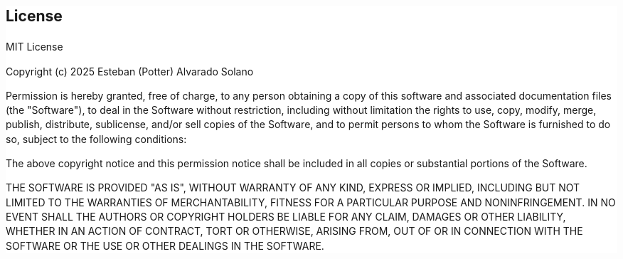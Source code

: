
## License

MIT License

Copyright (c) 2025 Esteban (Potter) Alvarado Solano

Permission is hereby granted, free of charge, to any person obtaining a copy
of this software and associated documentation files (the "Software"), to deal
in the Software without restriction, including without limitation the rights
to use, copy, modify, merge, publish, distribute, sublicense, and/or sell
copies of the Software, and to permit persons to whom the Software is
furnished to do so, subject to the following conditions:

The above copyright notice and this permission notice shall be included in all
copies or substantial portions of the Software.

THE SOFTWARE IS PROVIDED "AS IS", WITHOUT WARRANTY OF ANY KIND, EXPRESS OR
IMPLIED, INCLUDING BUT NOT LIMITED TO THE WARRANTIES OF MERCHANTABILITY,
FITNESS FOR A PARTICULAR PURPOSE AND NONINFRINGEMENT. IN NO EVENT SHALL THE
AUTHORS OR COPYRIGHT HOLDERS BE LIABLE FOR ANY CLAIM, DAMAGES OR OTHER
LIABILITY, WHETHER IN AN ACTION OF CONTRACT, TORT OR OTHERWISE, ARISING FROM,
OUT OF OR IN CONNECTION WITH THE SOFTWARE OR THE USE OR OTHER DEALINGS IN THE
SOFTWARE.